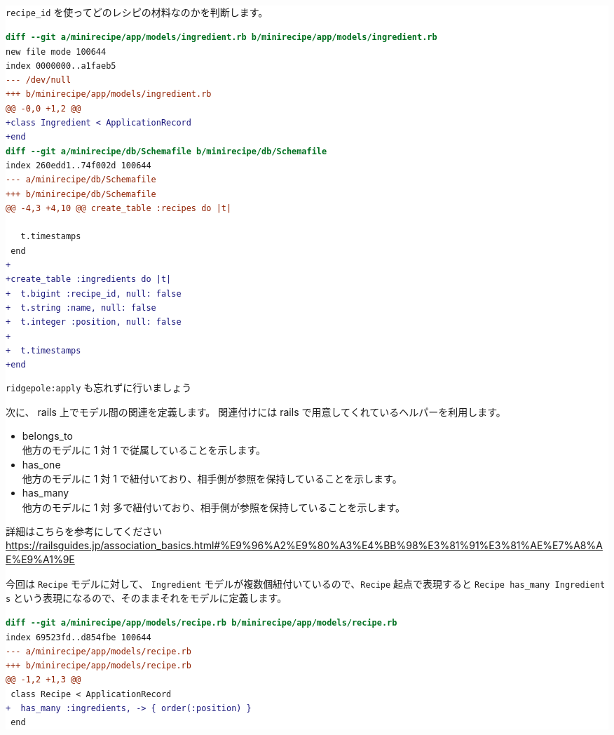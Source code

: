 `recipe_id` を使ってどのレシピの材料なのかを判断します。

```diff
diff --git a/minirecipe/app/models/ingredient.rb b/minirecipe/app/models/ingredient.rb
new file mode 100644
index 0000000..a1faeb5
--- /dev/null
+++ b/minirecipe/app/models/ingredient.rb
@@ -0,0 +1,2 @@
+class Ingredient < ApplicationRecord
+end
diff --git a/minirecipe/db/Schemafile b/minirecipe/db/Schemafile
index 260edd1..74f002d 100644
--- a/minirecipe/db/Schemafile
+++ b/minirecipe/db/Schemafile
@@ -4,3 +4,10 @@ create_table :recipes do |t|

   t.timestamps
 end
+
+create_table :ingredients do |t|
+  t.bigint :recipe_id, null: false
+  t.string :name, null: false
+  t.integer :position, null: false
+
+  t.timestamps
+end
```

`ridgepole:apply` も忘れずに行いましょう

次に、 rails 上でモデル間の関連を定義します。
関連付けには rails で用意してくれているヘルパーを利用します。  

- belongs_to  
他方のモデルに 1 対 1 で従属していることを示します。
- has_one  
他方のモデルに 1 対 1 で紐付いており、相手側が参照を保持していることを示します。
- has_many  
他方のモデルに 1 対 多で紐付いており、相手側が参照を保持していることを示します。

詳細はこちらを参考にしてください  
https://railsguides.jp/association_basics.html#%E9%96%A2%E9%80%A3%E4%BB%98%E3%81%91%E3%81%AE%E7%A8%AE%E9%A1%9E

今回は `Recipe` モデルに対して、 `Ingredient` モデルが複数個紐付いているので、`Recipe` 起点で表現すると `Recipe has_many Ingredients` という表現になるので、そのままそれをモデルに定義します。  

```diff
diff --git a/minirecipe/app/models/recipe.rb b/minirecipe/app/models/recipe.rb
index 69523fd..d854fbe 100644
--- a/minirecipe/app/models/recipe.rb
+++ b/minirecipe/app/models/recipe.rb
@@ -1,2 +1,3 @@
 class Recipe < ApplicationRecord
+  has_many :ingredients, -> { order(:position) }
 end
```
